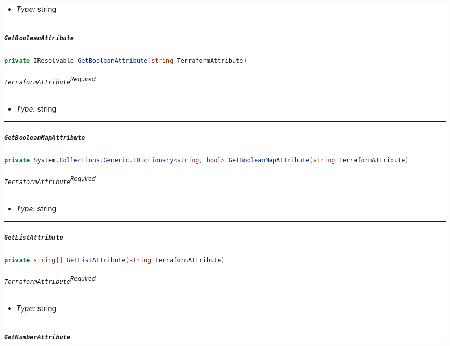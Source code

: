 - *Type:* string

---

##### `GetBooleanAttribute` <a name="GetBooleanAttribute" id="@cdktf/provider-cloudflare.accessServiceToken.AccessServiceToken.getBooleanAttribute"></a>

```csharp
private IResolvable GetBooleanAttribute(string TerraformAttribute)
```

###### `TerraformAttribute`<sup>Required</sup> <a name="TerraformAttribute" id="@cdktf/provider-cloudflare.accessServiceToken.AccessServiceToken.getBooleanAttribute.parameter.terraformAttribute"></a>

- *Type:* string

---

##### `GetBooleanMapAttribute` <a name="GetBooleanMapAttribute" id="@cdktf/provider-cloudflare.accessServiceToken.AccessServiceToken.getBooleanMapAttribute"></a>

```csharp
private System.Collections.Generic.IDictionary<string, bool> GetBooleanMapAttribute(string TerraformAttribute)
```

###### `TerraformAttribute`<sup>Required</sup> <a name="TerraformAttribute" id="@cdktf/provider-cloudflare.accessServiceToken.AccessServiceToken.getBooleanMapAttribute.parameter.terraformAttribute"></a>

- *Type:* string

---

##### `GetListAttribute` <a name="GetListAttribute" id="@cdktf/provider-cloudflare.accessServiceToken.AccessServiceToken.getListAttribute"></a>

```csharp
private string[] GetListAttribute(string TerraformAttribute)
```

###### `TerraformAttribute`<sup>Required</sup> <a name="TerraformAttribute" id="@cdktf/provider-cloudflare.accessServiceToken.AccessServiceToken.getListAttribute.parameter.terraformAttribute"></a>

- *Type:* string

---

##### `GetNumberAttribute` <a name="GetNumberAttribute" id="@cdktf/provider-cloudflare.accessServiceToken.AccessServiceToken.getNumberAttribute"></a>
